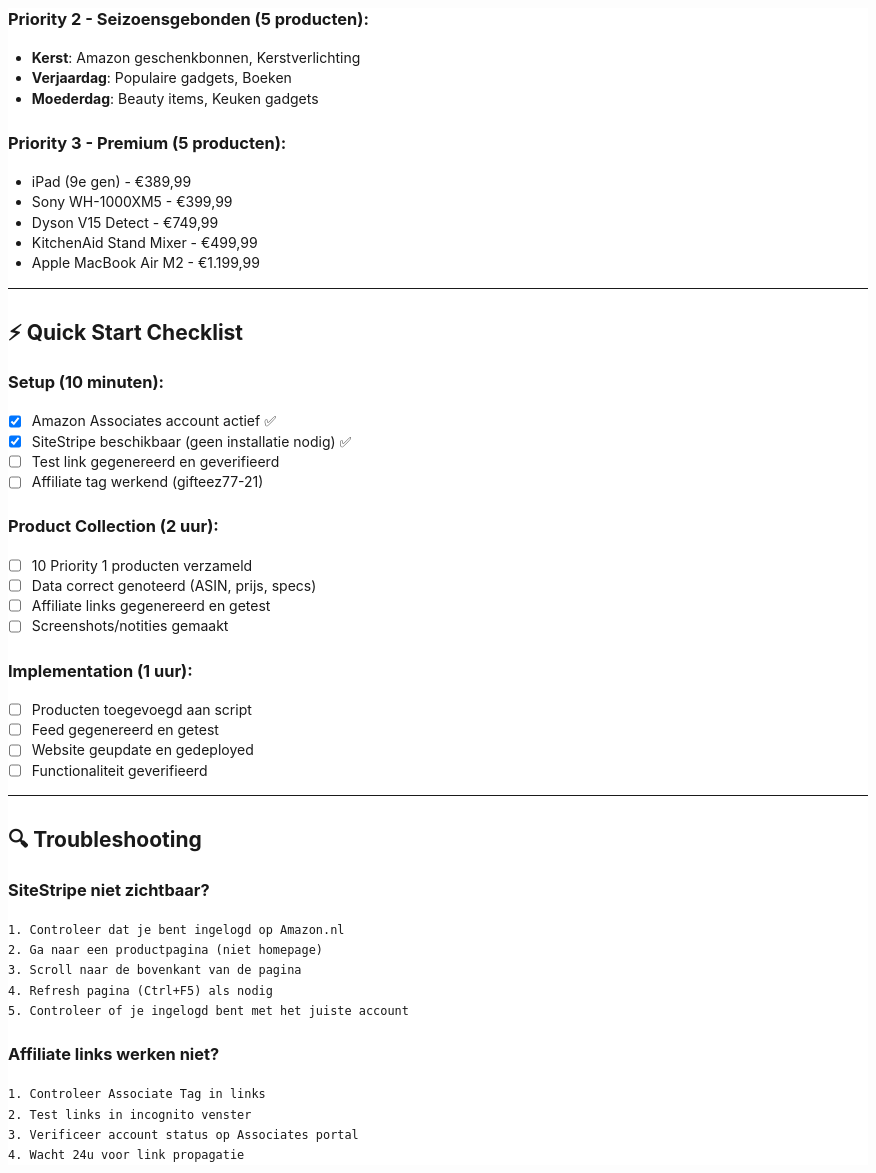 ### **Priority 2 - Seizoensgebonden (5 producten):**
- **Kerst**: Amazon geschenkbonnen, Kerstverlichting
- **Verjaardag**: Populaire gadgets, Boeken
- **Moederdag**: Beauty items, Keuken gadgets

### **Priority 3 - Premium (5 producten):**
- iPad (9e gen) - €389,99
- Sony WH-1000XM5 - €399,99
- Dyson V15 Detect - €749,99
- KitchenAid Stand Mixer - €499,99
- Apple MacBook Air M2 - €1.199,99

---

## ⚡ **Quick Start Checklist**

### **Setup (10 minuten):**
- [x] Amazon Associates account actief ✅
- [x] SiteStripe beschikbaar (geen installatie nodig) ✅
- [ ] Test link gegenereerd en geverifieerd
- [ ] Affiliate tag werkend (gifteez77-21)

### **Product Collection (2 uur):**
- [ ] 10 Priority 1 producten verzameld
- [ ] Data correct genoteerd (ASIN, prijs, specs)
- [ ] Affiliate links gegenereerd en getest
- [ ] Screenshots/notities gemaakt

### **Implementation (1 uur):**
- [ ] Producten toegevoegd aan script
- [ ] Feed gegenereerd en getest
- [ ] Website geupdate en gedeployed
- [ ] Functionaliteit geverifieerd

---

## 🔍 **Troubleshooting**

### **SiteStripe niet zichtbaar?**
```
1. Controleer dat je bent ingelogd op Amazon.nl
2. Ga naar een productpagina (niet homepage)
3. Scroll naar de bovenkant van de pagina
4. Refresh pagina (Ctrl+F5) als nodig
5. Controleer of je ingelogd bent met het juiste account
```

### **Affiliate links werken niet?**
```
1. Controleer Associate Tag in links
2. Test links in incognito venster  
3. Verificeer account status op Associates portal
4. Wacht 24u voor link propagatie
```
